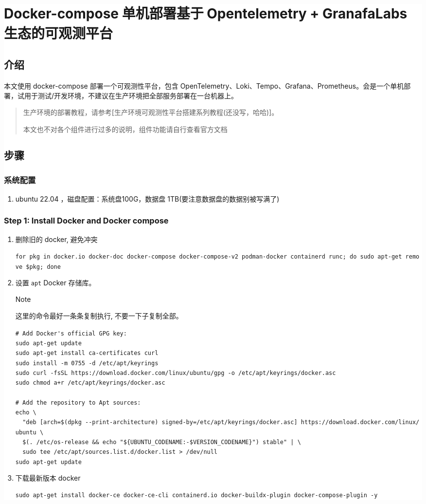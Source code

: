 # Docker-compose 单机部署基于 Opentelemetry + GranafaLabs 生态的可观测平台

## 介绍

本文使用 docker-compose 部署一个可观测性平台，包含 OpenTelemetry、Loki、Tempo、Grafana、Prometheus。会是一个单机部署，试用于测试/开发环境，不建议在生产环境把全部服务部署在一台机器上。

> 生产环境的部署教程，请参考[生产环境可观测性平台搭建系列教程(还没写，哈哈)]。
>
> 本文也不对各个组件进行过多的说明，组件功能请自行查看官方文档

## 步骤

### 系统配置

1. ubuntu 22.04 ，磁盘配置：系统盘100G，数据盘 1TB(要注意数据盘的数据别被写满了)

### Step 1: Install Docker and Docker compose

1. 删除旧的 docker, 避免冲突

   ```shell
   for pkg in docker.io docker-doc docker-compose docker-compose-v2 podman-docker containerd runc; do sudo apt-get remove $pkg; done
   ```

2. 设置 `apt` Docker 存储库。

   > [!NOTE]
   >
   > 这里的命令最好一条条复制执行, 不要一下子复制全部。

   ```shell
   # Add Docker's official GPG key:
   sudo apt-get update
   sudo apt-get install ca-certificates curl
   sudo install -m 0755 -d /etc/apt/keyrings
   sudo curl -fsSL https://download.docker.com/linux/ubuntu/gpg -o /etc/apt/keyrings/docker.asc
   sudo chmod a+r /etc/apt/keyrings/docker.asc
   
   # Add the repository to Apt sources:
   echo \
     "deb [arch=$(dpkg --print-architecture) signed-by=/etc/apt/keyrings/docker.asc] https://download.docker.com/linux/ubuntu \
     $(. /etc/os-release && echo "${UBUNTU_CODENAME:-$VERSION_CODENAME}") stable" | \
     sudo tee /etc/apt/sources.list.d/docker.list > /dev/null
   sudo apt-get update
   ```

3. 下载最新版本 docker
   ```shell
   sudo apt-get install docker-ce docker-ce-cli containerd.io docker-buildx-plugin docker-compose-plugin -y
   ```
